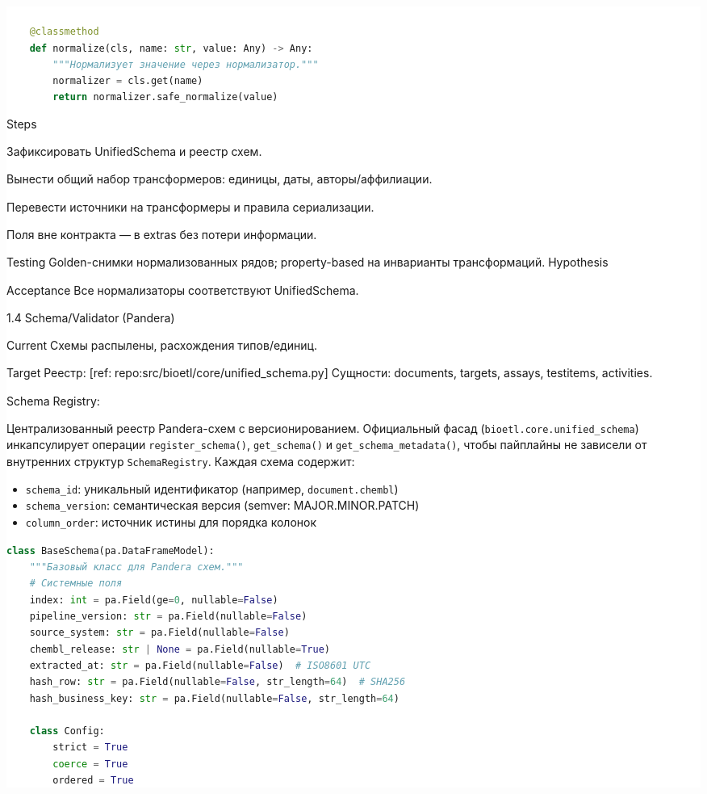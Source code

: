 ```python

    @classmethod
    def normalize(cls, name: str, value: Any) -> Any:
        """Нормализует значение через нормализатор."""
        normalizer = cls.get(name)
        return normalizer.safe_normalize(value)
```

Steps

Зафиксировать UnifiedSchema и реестр схем.

Вынести общий набор трансформеров: единицы, даты, авторы/аффилиации.

Перевести источники на трансформеры и правила сериализации.

Поля вне контракта — в extras без потери информации.

Testing
Golden-снимки нормализованных рядов; property-based на инварианты трансформаций. 
Hypothesis

Acceptance
Все нормализаторы соответствуют UnifiedSchema.

1.4 Schema/Validator (Pandera)

Current
Схемы распылены, расхождения типов/единиц.

Target
Реестр: [ref: repo:src/bioetl/core/unified_schema.py]
Сущности: documents, targets, assays, testitems, activities.

Schema Registry:

Централизованный реестр Pandera-схем с версионированием. Официальный фасад (`bioetl.core.unified_schema`) инкапсулирует операции `register_schema()`, `get_schema()` и `get_schema_metadata()`, чтобы пайплайны не зависели от внутренних структур `SchemaRegistry`. Каждая схема содержит:

- `schema_id`: уникальный идентификатор (например, `document.chembl`)
- `schema_version`: семантическая версия (semver: MAJOR.MINOR.PATCH)
- `column_order`: источник истины для порядка колонок

```python
class BaseSchema(pa.DataFrameModel):
    """Базовый класс для Pandera схем."""
    # Системные поля
    index: int = pa.Field(ge=0, nullable=False)
    pipeline_version: str = pa.Field(nullable=False)
    source_system: str = pa.Field(nullable=False)
    chembl_release: str | None = pa.Field(nullable=True)
    extracted_at: str = pa.Field(nullable=False)  # ISO8601 UTC
    hash_row: str = pa.Field(nullable=False, str_length=64)  # SHA256
    hash_business_key: str = pa.Field(nullable=False, str_length=64)

    class Config:
        strict = True
        coerce = True
        ordered = True
```
